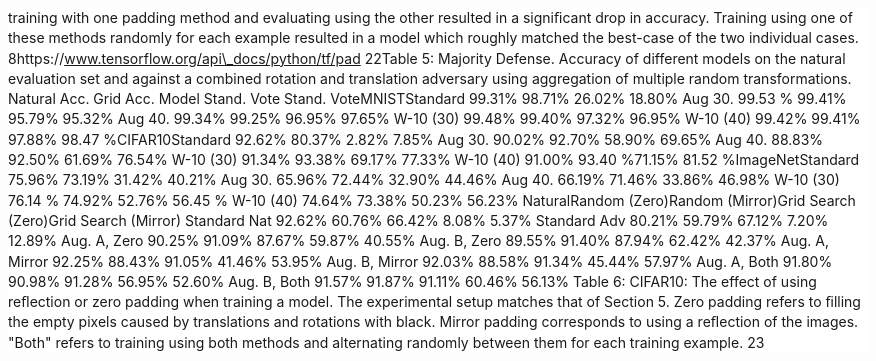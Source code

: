 training with one padding method and evaluating using the other resulted in a signiﬁcant drop in accuracy.
Training using one of these methods randomly for each example resulted in a model which roughly matched
the best-case of the two individual cases.
8https://www.tensorflow.org/api\_docs/python/tf/pad
22Table 5: Majority Defense. Accuracy of different models on the natural evaluation set and against a combined
rotation and translation adversary using aggregation of multiple random transformations.
Natural Acc. Grid Acc.
Model Stand. Vote Stand. VoteMNISTStandard 99.31% 98.71% 26.02% 18.80%
Aug 30. 99.53 % 99.41% 95.79% 95.32%
Aug 40. 99.34% 99.25% 96.95% 97.65%
W-10 (30) 99.48% 99.40% 97.32% 96.95%
W-10 (40) 99.42% 99.41% 97.88% 98.47 %CIFAR10Standard 92.62% 80.37% 2.82% 7.85%
Aug 30. 90.02% 92.70% 58.90% 69.65%
Aug 40. 88.83% 92.50% 61.69% 76.54%
W-10 (30) 91.34% 93.38% 69.17% 77.33%
W-10 (40) 91.00% 93.40 %71.15% 81.52 %ImageNetStandard 75.96% 73.19% 31.42% 40.21%
Aug 30. 65.96% 72.44% 32.90% 44.46%
Aug 40. 66.19% 71.46% 33.86% 46.98%
W-10 (30) 76.14 % 74.92% 52.76% 56.45 %
W-10 (40) 74.64% 73.38% 50.23% 56.23%
NaturalRandom
(Zero)Random
(Mirror)Grid Search
(Zero)Grid Search
(Mirror)
Standard Nat 92.62% 60.76% 66.42% 8.08% 5.37%
Standard Adv 80.21% 59.79% 67.12% 7.20% 12.89%
Aug. A, Zero 90.25% 91.09% 87.67% 59.87% 40.55%
Aug. B, Zero 89.55% 91.40% 87.94% 62.42% 42.37%
Aug. A, Mirror 92.25% 88.43% 91.05% 41.46% 53.95%
Aug. B, Mirror 92.03% 88.58% 91.34% 45.44% 57.97%
Aug. A, Both 91.80% 90.98% 91.28% 56.95% 52.60%
Aug. B, Both 91.57% 91.87% 91.11% 60.46% 56.13%
Table 6: CIFAR10: The effect of using reﬂection or zero padding when training a model. The experimental
setup matches that of Section 5. Zero padding refers to ﬁlling the empty pixels caused by translations and
rotations with black. Mirror padding corresponds to using a reﬂection of the images. "Both" refers to training
using both methods and alternating randomly between them for each training example.
23